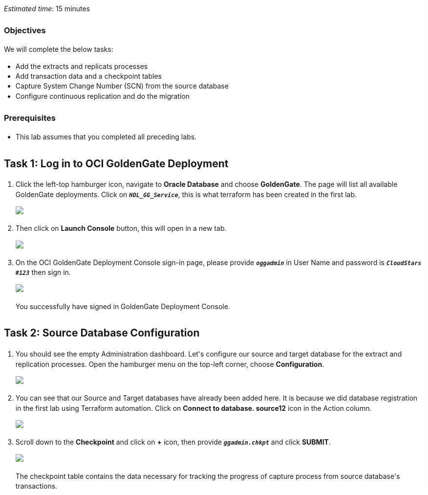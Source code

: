 *Estimated time*: 15 minutes

### Objectives

We will complete the below tasks:
* Add the extracts and replicats processes
* Add transaction data and a checkpoint tables
* Capture System Change Number (SCN) from the source database
* Configure continuous replication and do the migration

### Prerequisites

* This lab assumes that you completed all preceding labs.

## **Task 1**: Log in to OCI GoldenGate Deployment

1. Click the left-top hamburger icon, navigate to **Oracle Database** and choose **GoldenGate**. The page will list all available GoldenGate deployments. Click on **_`HOL_GG_Service`_**, this is what terraform has been created in the first lab.

	![](/images/3.goldengate.png)

2. Then click on **Launch Console** button, this will open in a new tab.

	![](/images/3.goldengate-0.png)

3. On the OCI GoldenGate Deployment Console sign-in page, please provide **_`oggadmin`_** in User Name and password is _**`CloudStars#123`**_ then sign in.

	![](/images/3.goldengate-1.png)

	You successfully have signed in GoldenGate Deployment Console.

## **Task 2**: Source Database Configuration

1.  You should see the empty Administration dashboard. Let's configure our source and target database for the extract and replication processes. Open the hamburger menu on the top-left corner, choose **Configuration**.

	![](/images/3.goldengate-config.png)

2. You can see that our Source and Target databases have already been added here. It is because we did database registration in the first lab using Terraform automation. Click on **Connect to database. source12** icon in the Action column.

	![](/images/3.goldengate-config-source.png)

3. Scroll down to the **Checkpoint** and click on **+** icon, then provide **_`ggadmin.chkpt`_** and click **SUBMIT**.

	![](/images/3.goldengate-config-source-0.png)

	The checkpoint table contains the data necessary for tracking the progress of capture process from source database's transactions.
